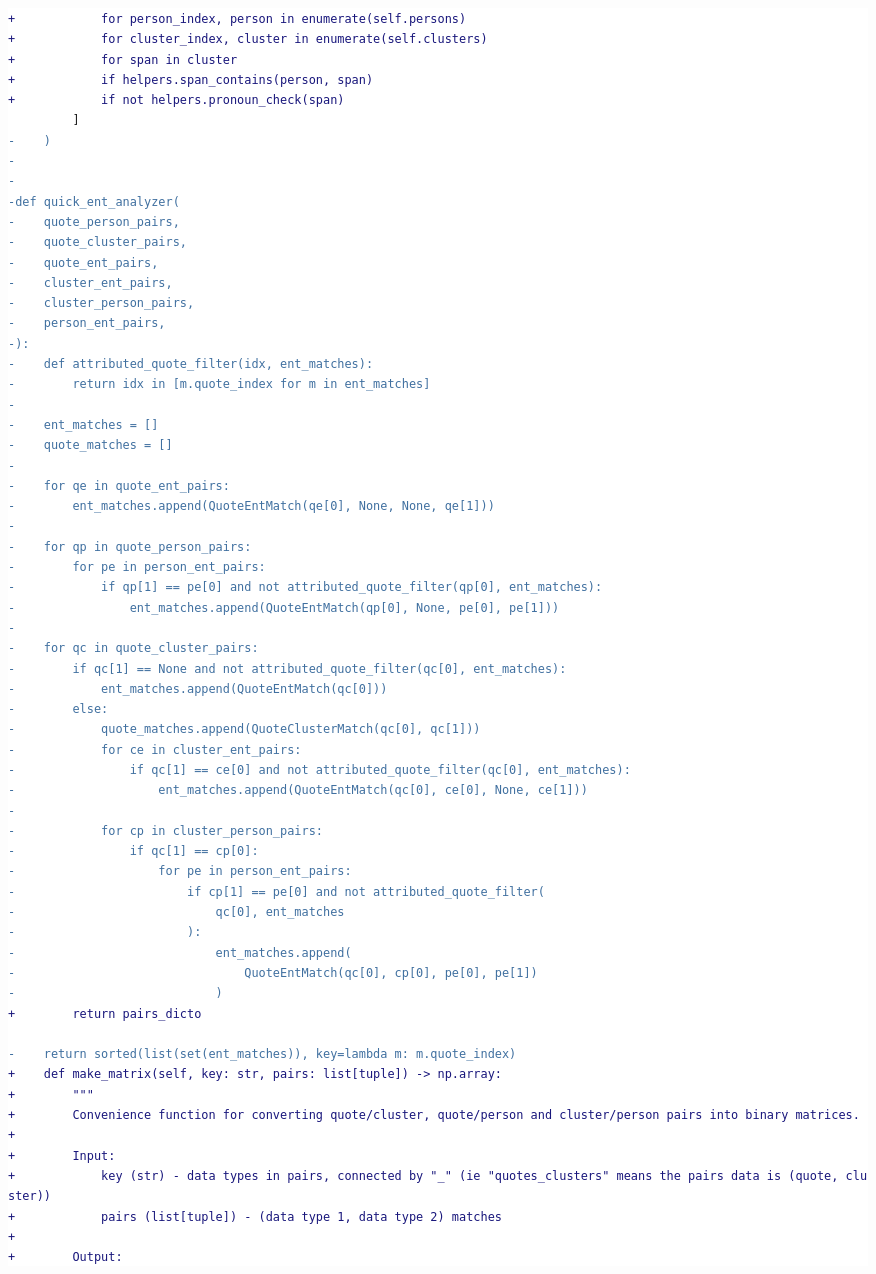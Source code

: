 ```diff
+            for person_index, person in enumerate(self.persons)
+            for cluster_index, cluster in enumerate(self.clusters)
+            for span in cluster
+            if helpers.span_contains(person, span)
+            if not helpers.pronoun_check(span)
         ]
-    )
-
-
-def quick_ent_analyzer(
-    quote_person_pairs,
-    quote_cluster_pairs,
-    quote_ent_pairs,
-    cluster_ent_pairs,
-    cluster_person_pairs,
-    person_ent_pairs,
-):
-    def attributed_quote_filter(idx, ent_matches):
-        return idx in [m.quote_index for m in ent_matches]
-
-    ent_matches = []
-    quote_matches = []
-
-    for qe in quote_ent_pairs:
-        ent_matches.append(QuoteEntMatch(qe[0], None, None, qe[1]))
-
-    for qp in quote_person_pairs:
-        for pe in person_ent_pairs:
-            if qp[1] == pe[0] and not attributed_quote_filter(qp[0], ent_matches):
-                ent_matches.append(QuoteEntMatch(qp[0], None, pe[0], pe[1]))
-
-    for qc in quote_cluster_pairs:
-        if qc[1] == None and not attributed_quote_filter(qc[0], ent_matches):
-            ent_matches.append(QuoteEntMatch(qc[0]))
-        else:
-            quote_matches.append(QuoteClusterMatch(qc[0], qc[1]))
-            for ce in cluster_ent_pairs:
-                if qc[1] == ce[0] and not attributed_quote_filter(qc[0], ent_matches):
-                    ent_matches.append(QuoteEntMatch(qc[0], ce[0], None, ce[1]))
-
-            for cp in cluster_person_pairs:
-                if qc[1] == cp[0]:
-                    for pe in person_ent_pairs:
-                        if cp[1] == pe[0] and not attributed_quote_filter(
-                            qc[0], ent_matches
-                        ):
-                            ent_matches.append(
-                                QuoteEntMatch(qc[0], cp[0], pe[0], pe[1])
-                            )
+        return pairs_dicto
 
-    return sorted(list(set(ent_matches)), key=lambda m: m.quote_index)
+    def make_matrix(self, key: str, pairs: list[tuple]) -> np.array:
+        """
+        Convenience function for converting quote/cluster, quote/person and cluster/person pairs into binary matrices.
+
+        Input: 
+            key (str) - data types in pairs, connected by "_" (ie "quotes_clusters" means the pairs data is (quote, cluster))
+            pairs (list[tuple]) - (data type 1, data type 2) matches
+
+        Output:
```